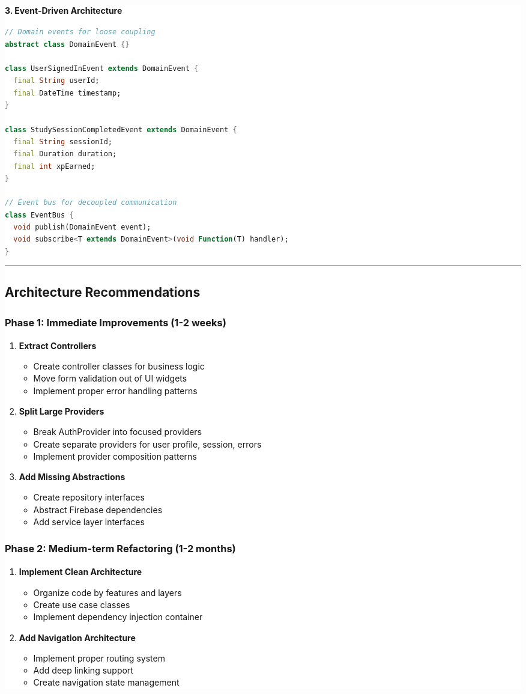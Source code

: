 **3. Event-Driven Architecture**
```dart
// Domain events for loose coupling
abstract class DomainEvent {}

class UserSignedInEvent extends DomainEvent {
  final String userId;
  final DateTime timestamp;
}

class StudySessionCompletedEvent extends DomainEvent {
  final String sessionId;
  final Duration duration;
  final int xpEarned;
}

// Event bus for decoupled communication
class EventBus {
  void publish(DomainEvent event);
  void subscribe<T extends DomainEvent>(void Function(T) handler);
}
```

---

## Architecture Recommendations

### **Phase 1: Immediate Improvements (1-2 weeks)**

1. **Extract Controllers**
   - Create controller classes for business logic
   - Move form validation out of UI widgets
   - Implement proper error handling patterns

2. **Split Large Providers**
   - Break AuthProvider into focused providers
   - Create separate providers for user profile, session, errors
   - Implement provider composition patterns

3. **Add Missing Abstractions**
   - Create repository interfaces
   - Abstract Firebase dependencies
   - Add service layer interfaces

### **Phase 2: Medium-term Refactoring (1-2 months)**

1. **Implement Clean Architecture**
   - Organize code by features and layers
   - Create use case classes
   - Implement dependency injection container

2. **Add Navigation Architecture**
   - Implement proper routing system
   - Add deep linking support
   - Create navigation state management

